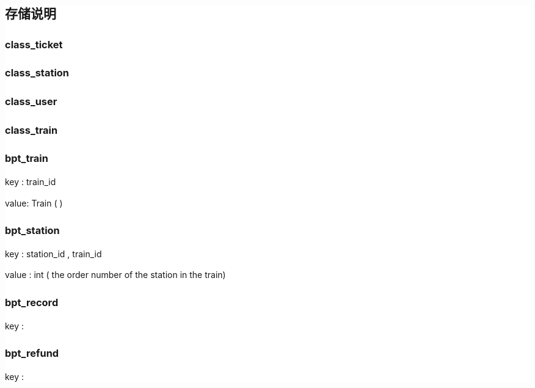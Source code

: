 


## 存储说明

### class_ticket

### class_station

### class_user

### class_train















### bpt_train

key : train_id

value: Train ( )



### bpt_station

key : station_id , train_id

value : int ( the order number of the station in the train)



### bpt_record

key : 



### bpt_refund

key : 















